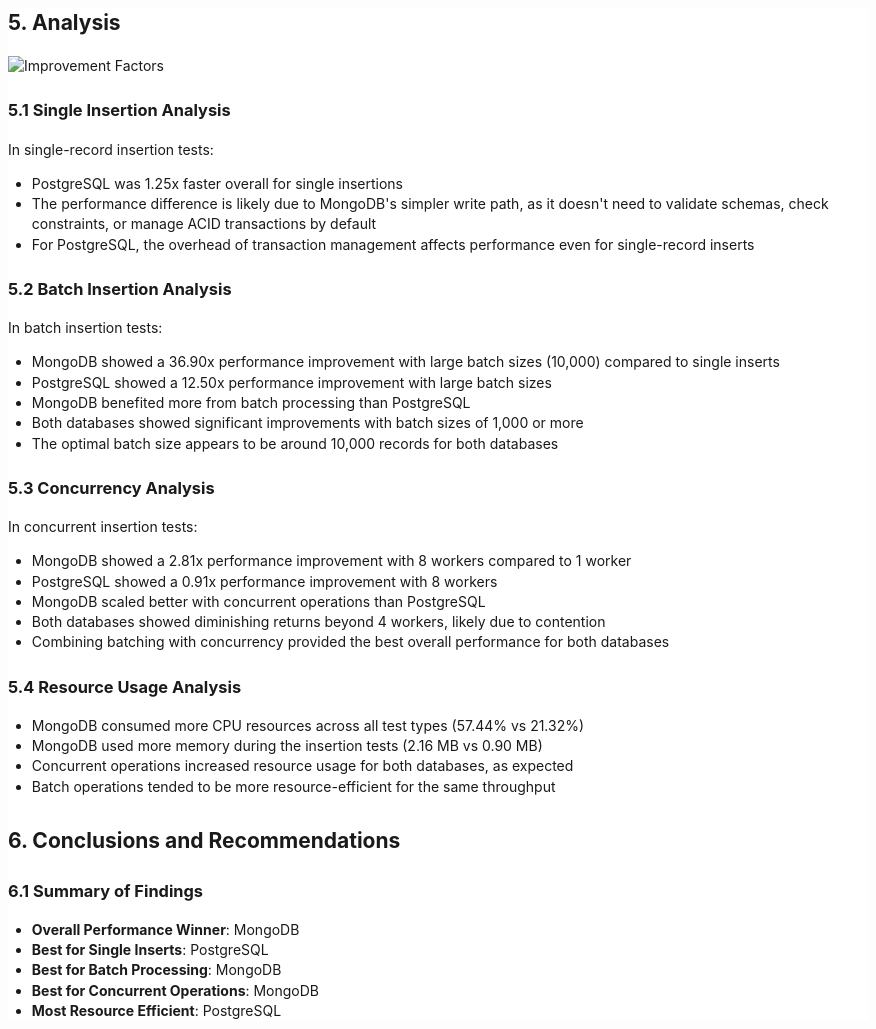 ## 5. Analysis

![Improvement Factors](./charts/improvement_factors.png)

### 5.1 Single Insertion Analysis

In single-record insertion tests:

- PostgreSQL was 1.25x faster overall for single insertions
- The performance difference is likely due to MongoDB's simpler write path, as it doesn't need to validate schemas, check constraints, or manage ACID transactions by default
- For PostgreSQL, the overhead of transaction management affects performance even for single-record inserts

### 5.2 Batch Insertion Analysis

In batch insertion tests:

- MongoDB showed a 36.90x performance improvement with large batch sizes (10,000) compared to single inserts
- PostgreSQL showed a 12.50x performance improvement with large batch sizes
- MongoDB benefited more from batch processing than PostgreSQL
- Both databases showed significant improvements with batch sizes of 1,000 or more
- The optimal batch size appears to be around 10,000 records for both databases

### 5.3 Concurrency Analysis

In concurrent insertion tests:

- MongoDB showed a 2.81x performance improvement with 8 workers compared to 1 worker
- PostgreSQL showed a 0.91x performance improvement with 8 workers
- MongoDB scaled better with concurrent operations than PostgreSQL
- Both databases showed diminishing returns beyond 4 workers, likely due to contention
- Combining batching with concurrency provided the best overall performance for both databases

### 5.4 Resource Usage Analysis

- MongoDB consumed more CPU resources across all test types (57.44% vs 21.32%)
- MongoDB used more memory during the insertion tests (2.16 MB vs 0.90 MB)
- Concurrent operations increased resource usage for both databases, as expected
- Batch operations tended to be more resource-efficient for the same throughput

## 6. Conclusions and Recommendations

### 6.1 Summary of Findings

- **Overall Performance Winner**: MongoDB
- **Best for Single Inserts**: PostgreSQL
- **Best for Batch Processing**: MongoDB
- **Best for Concurrent Operations**: MongoDB
- **Most Resource Efficient**: PostgreSQL
